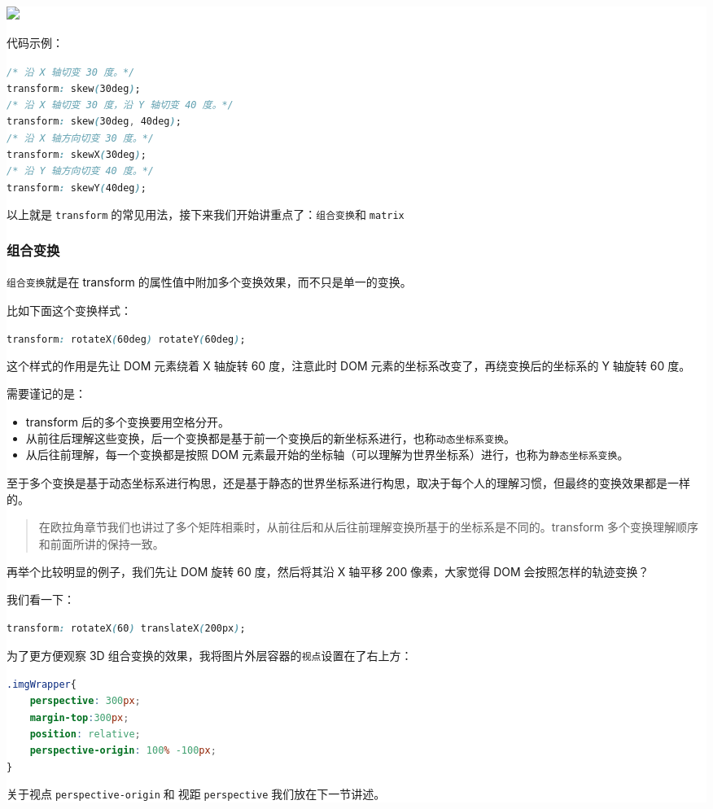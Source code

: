 ![](https://p1-jj.byteimg.com/tos-cn-i-t2oaga2asx/gold-user-assets/2018/12/6/167817da6a38183a~tplv-t2oaga2asx-image.image)


代码示例：

```css
/* 沿 X 轴切变 30 度。*/
transform: skew(30deg);
/* 沿 X 轴切变 30 度，沿 Y 轴切变 40 度。*/
transform: skew(30deg, 40deg);
/* 沿 X 轴方向切变 30 度。*/
transform: skewX(30deg);
/* 沿 Y 轴方向切变 40 度。*/
transform: skewY(40deg);
```

以上就是 `transform` 的常见用法，接下来我们开始讲重点了：`组合变换`和 `matrix`

### 组合变换

`组合变换`就是在 transform 的属性值中附加多个变换效果，而不只是单一的变换。

比如下面这个变换样式：

```css
transform: rotateX(60deg) rotateY(60deg);
```

这个样式的作用是先让 DOM 元素绕着 X 轴旋转 60 度，注意此时 DOM 元素的坐标系改变了，再绕变换后的坐标系的 Y 轴旋转 60 度。

需要谨记的是：

* transform 后的多个变换要用空格分开。
* 从前往后理解这些变换，后一个变换都是基于前一个变换后的新坐标系进行，也称`动态坐标系变换`。
* 从后往前理解，每一个变换都是按照 DOM 元素最开始的坐标轴（可以理解为世界坐标系）进行，也称为`静态坐标系变换`。

至于多个变换是基于动态坐标系进行构思，还是基于静态的世界坐标系进行构思，取决于每个人的理解习惯，但最终的变换效果都是一样的。

>在欧拉角章节我们也讲过了多个矩阵相乘时，从前往后和从后往前理解变换所基于的坐标系是不同的。transform 多个变换理解顺序和前面所讲的保持一致。

再举个比较明显的例子，我们先让 DOM 旋转 60 度，然后将其沿 X 轴平移 200 像素，大家觉得 DOM 会按照怎样的轨迹变换？

我们看一下：

```css
transform: rotateX(60) translateX(200px);
```

为了更方便观察 3D 组合变换的效果，我将图片外层容器的`视点`设置在了右上方：

```css
.imgWrapper{
    perspective: 300px;
    margin-top:300px;
    position: relative;
    perspective-origin: 100% -100px;
}
```

关于视点 `perspective-origin` 和 视距 `perspective` 我们放在下一节讲述。
